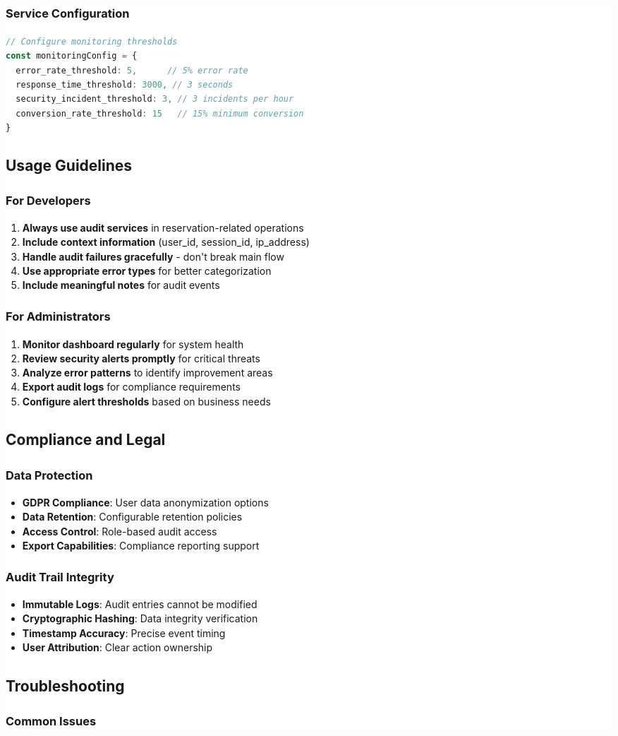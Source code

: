 ### Service Configuration

```typescript
// Configure monitoring thresholds
const monitoringConfig = {
  error_rate_threshold: 5,      // 5% error rate
  response_time_threshold: 3000, // 3 seconds
  security_incident_threshold: 3, // 3 incidents per hour
  conversion_rate_threshold: 15   // 15% minimum conversion
}
```

## Usage Guidelines

### For Developers

1. **Always use audit services** in reservation-related operations
2. **Include context information** (user_id, session_id, ip_address)
3. **Handle audit failures gracefully** - don't break main flow
4. **Use appropriate error types** for better categorization
5. **Include meaningful notes** for audit events

### For Administrators

1. **Monitor dashboard regularly** for system health
2. **Review security alerts promptly** for critical threats
3. **Analyze error patterns** to identify improvement areas
4. **Export audit logs** for compliance requirements
5. **Configure alert thresholds** based on business needs

## Compliance and Legal

### Data Protection

- **GDPR Compliance**: User data anonymization options
- **Data Retention**: Configurable retention policies
- **Access Control**: Role-based audit access
- **Export Capabilities**: Compliance reporting support

### Audit Trail Integrity

- **Immutable Logs**: Audit entries cannot be modified
- **Cryptographic Hashing**: Data integrity verification
- **Timestamp Accuracy**: Precise event timing
- **User Attribution**: Clear action ownership

## Troubleshooting

### Common Issues
